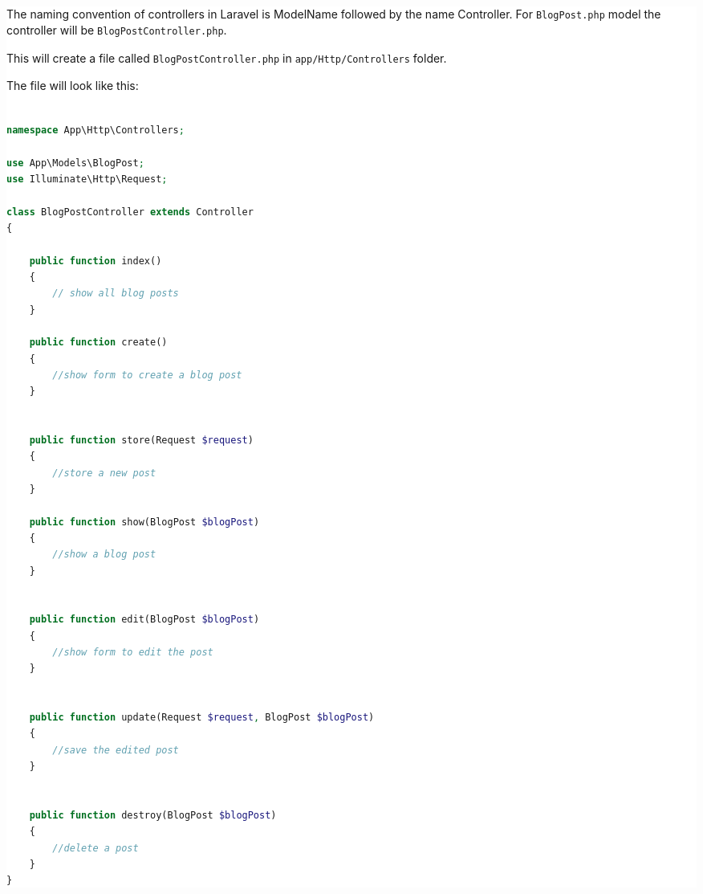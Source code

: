 The naming convention of controllers in Laravel is ModelName followed by the name Controller. For `BlogPost.php` model the controller will be `BlogPostController.php`.

This will create a file called `BlogPostController.php` in `app/Http/Controllers` folder.

The file will look like this:
```php

namespace App\Http\Controllers;

use App\Models\BlogPost;
use Illuminate\Http\Request;

class BlogPostController extends Controller
{
    
    public function index()
    {
        // show all blog posts
    }

    public function create()
    {
        //show form to create a blog post
    }

   
    public function store(Request $request)
    {
        //store a new post
    }

    public function show(BlogPost $blogPost)
    {
        //show a blog post
    }

    
    public function edit(BlogPost $blogPost)
    {
        //show form to edit the post
    }

    
    public function update(Request $request, BlogPost $blogPost)
    {
        //save the edited post
    }

    
    public function destroy(BlogPost $blogPost)
    {
        //delete a post
    }
}

```
